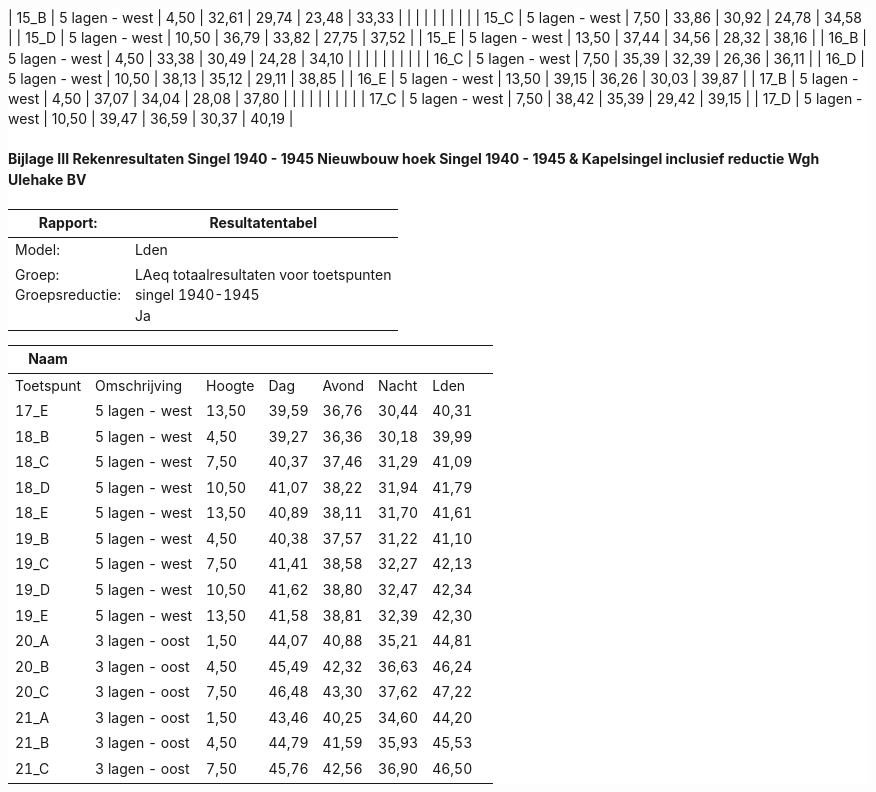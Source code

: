 | 15_B      | 5 lagen - west  | 4,50   | 32,61 | 29,74 | 23,48 | 33,33 |
|           |                 |        |       |       |       |       |
| 15_C      | 5 lagen - west  | 7,50   | 33,86 | 30,92 | 24,78 | 34,58 |
| 15_D      | 5 lagen - west  | 10,50  | 36,79 | 33,82 | 27,75 | 37,52 |
| 15_E      | 5 lagen - west  | 13,50  | 37,44 | 34,56 | 28,32 | 38,16 |
| 16_B      | 5 lagen - west  | 4,50   | 33,38 | 30,49 | 24,28 | 34,10 |
|           |                 |        |       |       |       |       |
| 16_C      | 5 lagen - west  | 7,50   | 35,39 | 32,39 | 26,36 | 36,11 |
| 16_D      | 5 lagen - west  | 10,50  | 38,13 | 35,12 | 29,11 | 38,85 |
| 16_E      | 5 lagen - west  | 13,50  | 39,15 | 36,26 | 30,03 | 39,87 |
| 17_B      | 5 lagen - west  | 4,50   | 37,07 | 34,04 | 28,08 | 37,80 |
|           |                 |        |       |       |       |       |
| 17_C      | 5 lagen - west  | 7,50   | 38,42 | 35,39 | 29,42 | 39,15 |
| 17_D      | 5 lagen - west  | 10,50  | 39,47 | 36,59 | 30,37 | 40,19 |

#### Bijlage III Rekenresultaten Singel 1940 - 1945 Nieuwbouw hoek Singel 1940 - 1945 & Kapelsingel inclusief reductie Wgh Ulehake BV

| Rapport:                  | Resultatentabel                                                  |
|---------------------------|------------------------------------------------------------------|
| Model:                    | Lden                                                             |
| Groep:<br>Groepsreductie: | LAeq totaalresultaten voor toetspunten<br>singel 1940-1945<br>Ja |

| Naam      |                |        |       |       |       |       |  |
|-----------|----------------|--------|-------|-------|-------|-------|--|
| Toetspunt | Omschrijving   | Hoogte | Dag   | Avond | Nacht | Lden  |  |
| 17_E      | 5 lagen - west | 13,50  | 39,59 | 36,76 | 30,44 | 40,31 |  |
| 18_B      | 5 lagen - west | 4,50   | 39,27 | 36,36 | 30,18 | 39,99 |  |
| 18_C      | 5 lagen - west | 7,50   | 40,37 | 37,46 | 31,29 | 41,09 |  |
| 18_D      | 5 lagen - west | 10,50  | 41,07 | 38,22 | 31,94 | 41,79 |  |
| 18_E      | 5 lagen - west | 13,50  | 40,89 | 38,11 | 31,70 | 41,61 |  |
| 19_B      | 5 lagen - west | 4,50   | 40,38 | 37,57 | 31,22 | 41,10 |  |
| 19_C      | 5 lagen - west | 7,50   | 41,41 | 38,58 | 32,27 | 42,13 |  |
| 19_D      | 5 lagen - west | 10,50  | 41,62 | 38,80 | 32,47 | 42,34 |  |
| 19_E      | 5 lagen - west | 13,50  | 41,58 | 38,81 | 32,39 | 42,30 |  |
| 20_A      | 3 lagen - oost | 1,50   | 44,07 | 40,88 | 35,21 | 44,81 |  |
| 20_B      | 3 lagen - oost | 4,50   | 45,49 | 42,32 | 36,63 | 46,24 |  |
| 20_C      | 3 lagen - oost | 7,50   | 46,48 | 43,30 | 37,62 | 47,22 |  |
| 21_A      | 3 lagen - oost | 1,50   | 43,46 | 40,25 | 34,60 | 44,20 |  |
| 21_B      | 3 lagen - oost | 4,50   | 44,79 | 41,59 | 35,93 | 45,53 |  |
| 21_C      | 3 lagen - oost | 7,50   | 45,76 | 42,56 | 36,90 | 46,50 |  |
